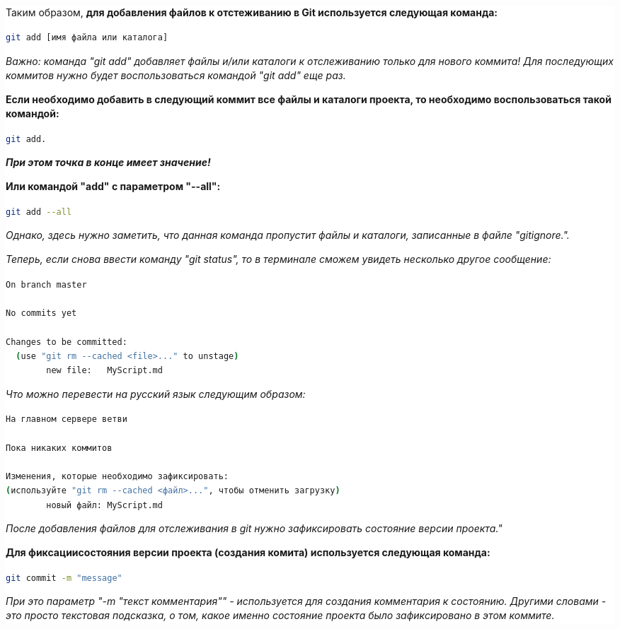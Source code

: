 Таким образом, **для добавления файлов к отстеживанию в Git используется следующая команда:**

```sh
git add [имя файла или каталога]
```

*Важно: команда "git add" добавляет файлы и/или каталоги к отслеживанию только для нового коммита! Для последующих коммитов нужно будет воспользоваться командой "git add" еще раз.*

**Если необходимо добавить в следующий коммит все файлы и каталоги проекта, то необходимо воспользоваться такой командой:**

```sh
git add.
```

*__При этом точка в конце имеет значение!__*

**Или командой "add" с параметром "--all":**

```sh
git add --all
```

*Однако, здесь нужно заметить, что данная команда пропустит файлы и каталоги, записанные в файле "gitignore.".*

*Теперь, если снова ввести команду "git status", то в терминале сможем увидеть несколько другое сообщение:*

```sh
On branch master

No commits yet

Changes to be committed:
  (use "git rm --cached <file>..." to unstage)
        new file:   MyScript.md
```

*Что можно перевести на русский язык следующим образом:*

```sh
На главном сервере ветви

Пока никаких коммитов

Изменения, которые необходимо зафиксировать:
(используйте "git rm --cached <файл>...", чтобы отменить загрузку)
        новый файл: MyScript.md
```

*После добавления файлов для отслеживания в git нужно зафиксировать состояние версии проекта."*

**Для фиксациисостояния версии проекта (создания комита) используется следующая команда:**

```sh
git commit -m "message" 
```

*При это параметр "-m "текст комментария"" - используется для создания комментария к состоянию. Другими словами - это просто текстовая подсказка, о том, какое именно состояние проекта было зафиксировано в этом коммите.*
